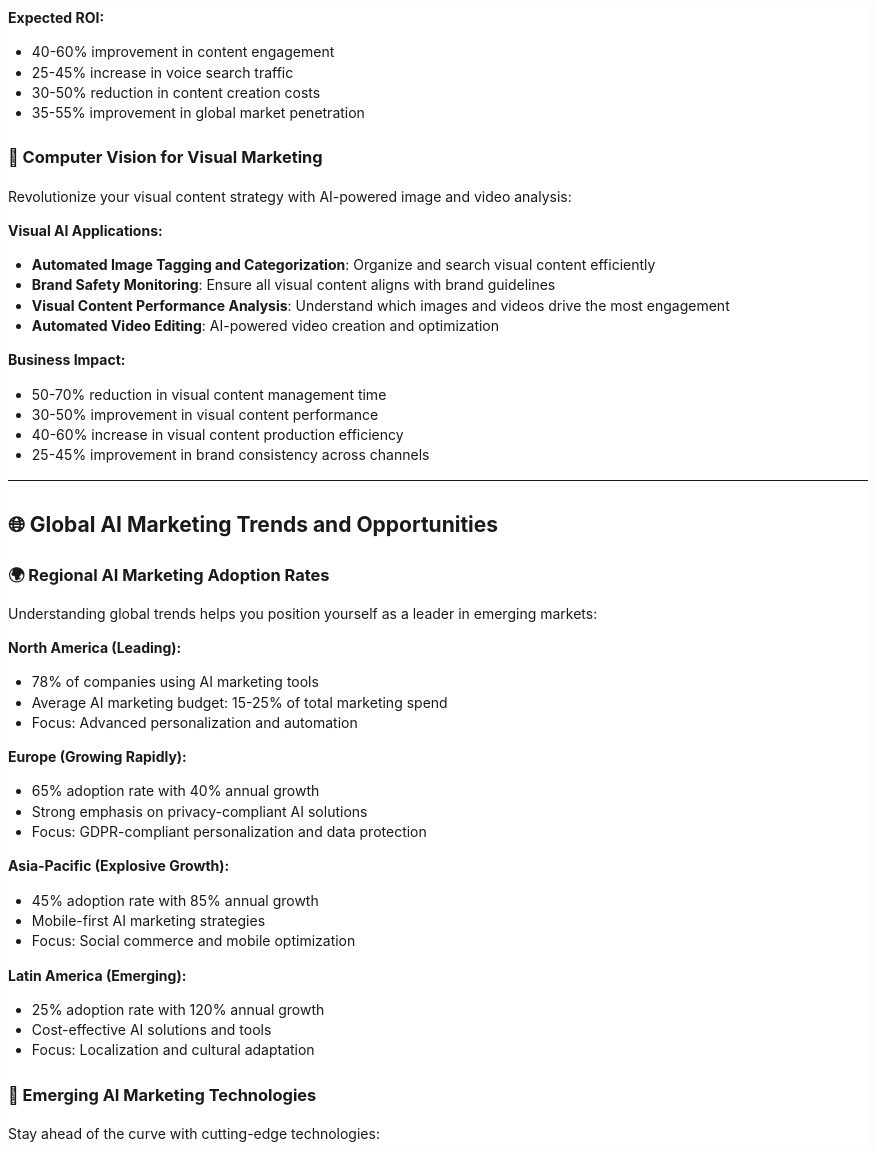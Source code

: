**Expected ROI:**
- 40-60% improvement in content engagement
- 25-45% increase in voice search traffic
- 30-50% reduction in content creation costs
- 35-55% improvement in global market penetration


### **🔮 Computer Vision for Visual Marketing**
Revolutionize your visual content strategy with AI-powered image and video analysis:

**Visual AI Applications:**
- **Automated Image Tagging and Categorization**: Organize and search visual content efficiently
- **Brand Safety Monitoring**: Ensure all visual content aligns with brand guidelines
- **Visual Content Performance Analysis**: Understand which images and videos drive the most engagement
- **Automated Video Editing**: AI-powered video creation and optimization

**Business Impact:**
- 50-70% reduction in visual content management time
- 30-50% improvement in visual content performance
- 40-60% increase in visual content production efficiency
- 25-45% improvement in brand consistency across channels

---


## 🌐 Global AI Marketing Trends and Opportunities


### **🌍 Regional AI Marketing Adoption Rates**
Understanding global trends helps you position yourself as a leader in emerging markets:

**North America (Leading):**
- 78% of companies using AI marketing tools
- Average AI marketing budget: 15-25% of total marketing spend
- Focus: Advanced personalization and automation

**Europe (Growing Rapidly):**
- 65% adoption rate with 40% annual growth
- Strong emphasis on privacy-compliant AI solutions
- Focus: GDPR-compliant personalization and data protection

**Asia-Pacific (Explosive Growth):**
- 45% adoption rate with 85% annual growth
- Mobile-first AI marketing strategies
- Focus: Social commerce and mobile optimization

**Latin America (Emerging):**
- 25% adoption rate with 120% annual growth
- Cost-effective AI solutions and tools
- Focus: Localization and cultural adaptation


### **🚀 Emerging AI Marketing Technologies**
Stay ahead of the curve with cutting-edge technologies:
